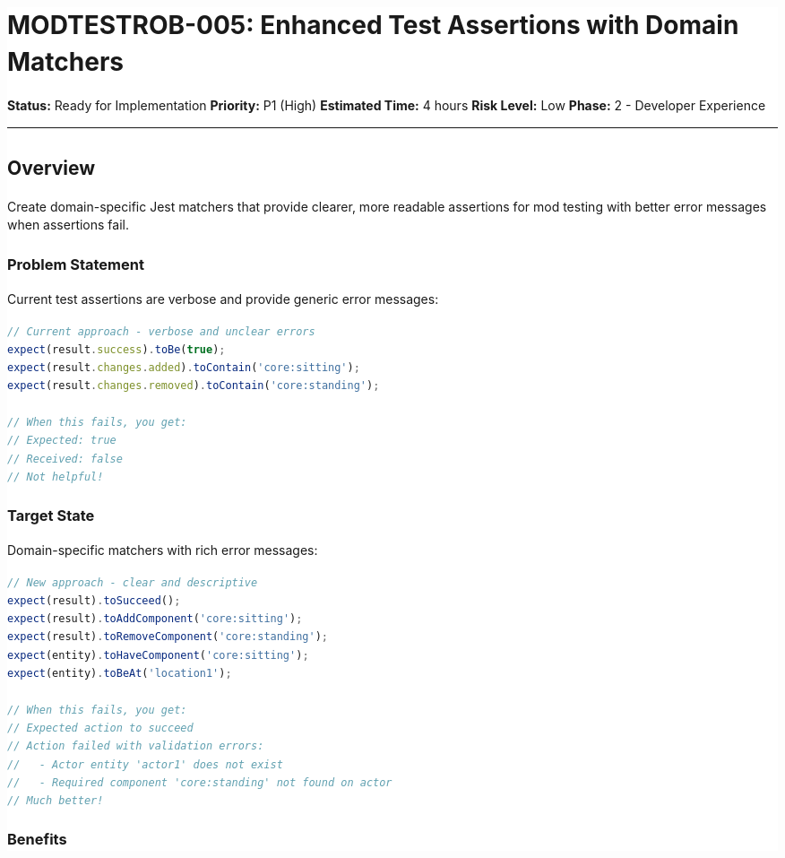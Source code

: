 # MODTESTROB-005: Enhanced Test Assertions with Domain Matchers

**Status:** Ready for Implementation
**Priority:** P1 (High)
**Estimated Time:** 4 hours
**Risk Level:** Low
**Phase:** 2 - Developer Experience

---

## Overview

Create domain-specific Jest matchers that provide clearer, more readable assertions for mod testing with better error messages when assertions fail.

### Problem Statement

Current test assertions are verbose and provide generic error messages:

```javascript
// Current approach - verbose and unclear errors
expect(result.success).toBe(true);
expect(result.changes.added).toContain('core:sitting');
expect(result.changes.removed).toContain('core:standing');

// When this fails, you get:
// Expected: true
// Received: false
// Not helpful!
```

### Target State

Domain-specific matchers with rich error messages:

```javascript
// New approach - clear and descriptive
expect(result).toSucceed();
expect(result).toAddComponent('core:sitting');
expect(result).toRemoveComponent('core:standing');
expect(entity).toHaveComponent('core:sitting');
expect(entity).toBeAt('location1');

// When this fails, you get:
// Expected action to succeed
// Action failed with validation errors:
//   - Actor entity 'actor1' does not exist
//   - Required component 'core:standing' not found on actor
// Much better!
```

### Benefits
